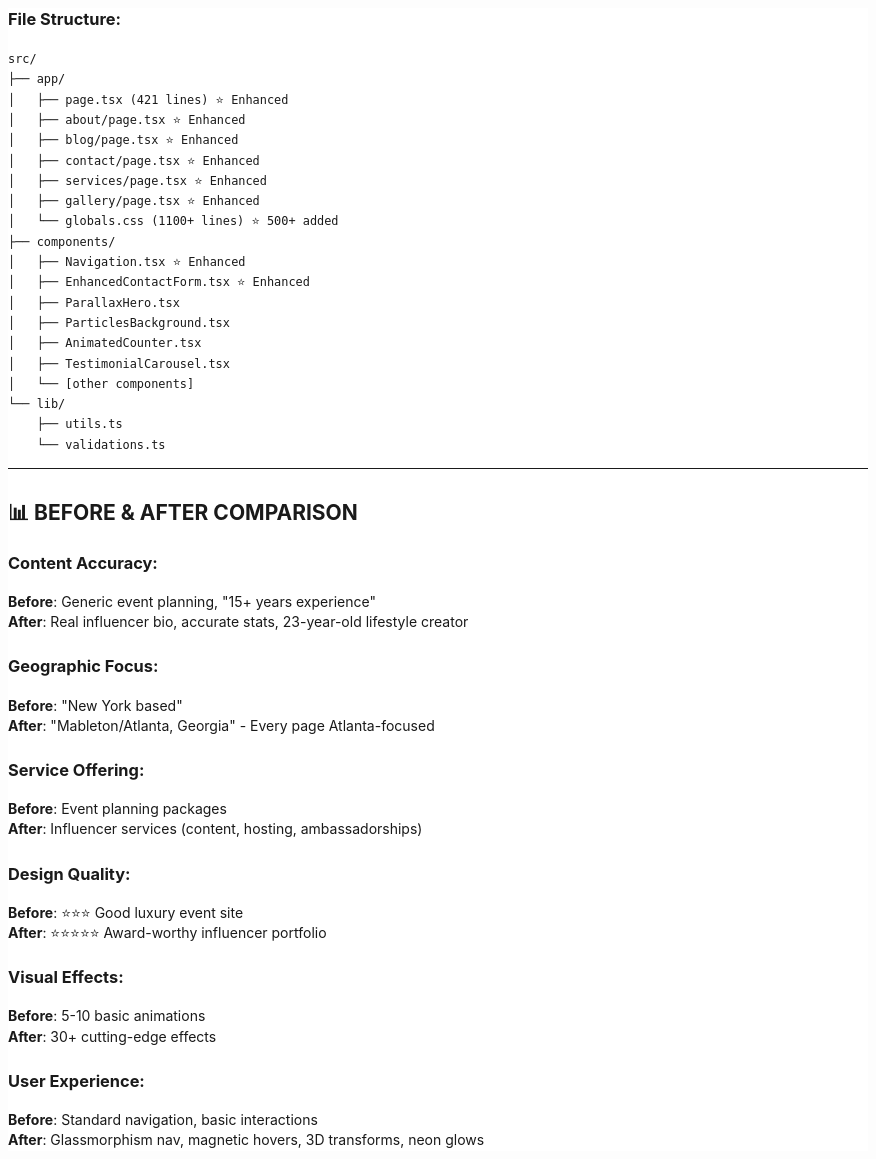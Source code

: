 ### File Structure:
```
src/
├── app/
│   ├── page.tsx (421 lines) ⭐ Enhanced
│   ├── about/page.tsx ⭐ Enhanced
│   ├── blog/page.tsx ⭐ Enhanced
│   ├── contact/page.tsx ⭐ Enhanced
│   ├── services/page.tsx ⭐ Enhanced
│   ├── gallery/page.tsx ⭐ Enhanced
│   └── globals.css (1100+ lines) ⭐ 500+ added
├── components/
│   ├── Navigation.tsx ⭐ Enhanced
│   ├── EnhancedContactForm.tsx ⭐ Enhanced
│   ├── ParallaxHero.tsx
│   ├── ParticlesBackground.tsx
│   ├── AnimatedCounter.tsx
│   ├── TestimonialCarousel.tsx
│   └── [other components]
└── lib/
    ├── utils.ts
    └── validations.ts
```

---

## 📊 BEFORE & AFTER COMPARISON

### Content Accuracy:
**Before**: Generic event planning, "15+ years experience"  
**After**: Real influencer bio, accurate stats, 23-year-old lifestyle creator

### Geographic Focus:
**Before**: "New York based"  
**After**: "Mableton/Atlanta, Georgia" - Every page Atlanta-focused

### Service Offering:
**Before**: Event planning packages  
**After**: Influencer services (content, hosting, ambassadorships)

### Design Quality:
**Before**: ⭐⭐⭐ Good luxury event site  
**After**: ⭐⭐⭐⭐⭐ Award-worthy influencer portfolio

### Visual Effects:
**Before**: 5-10 basic animations  
**After**: 30+ cutting-edge effects

### User Experience:
**Before**: Standard navigation, basic interactions  
**After**: Glassmorphism nav, magnetic hovers, 3D transforms, neon glows
